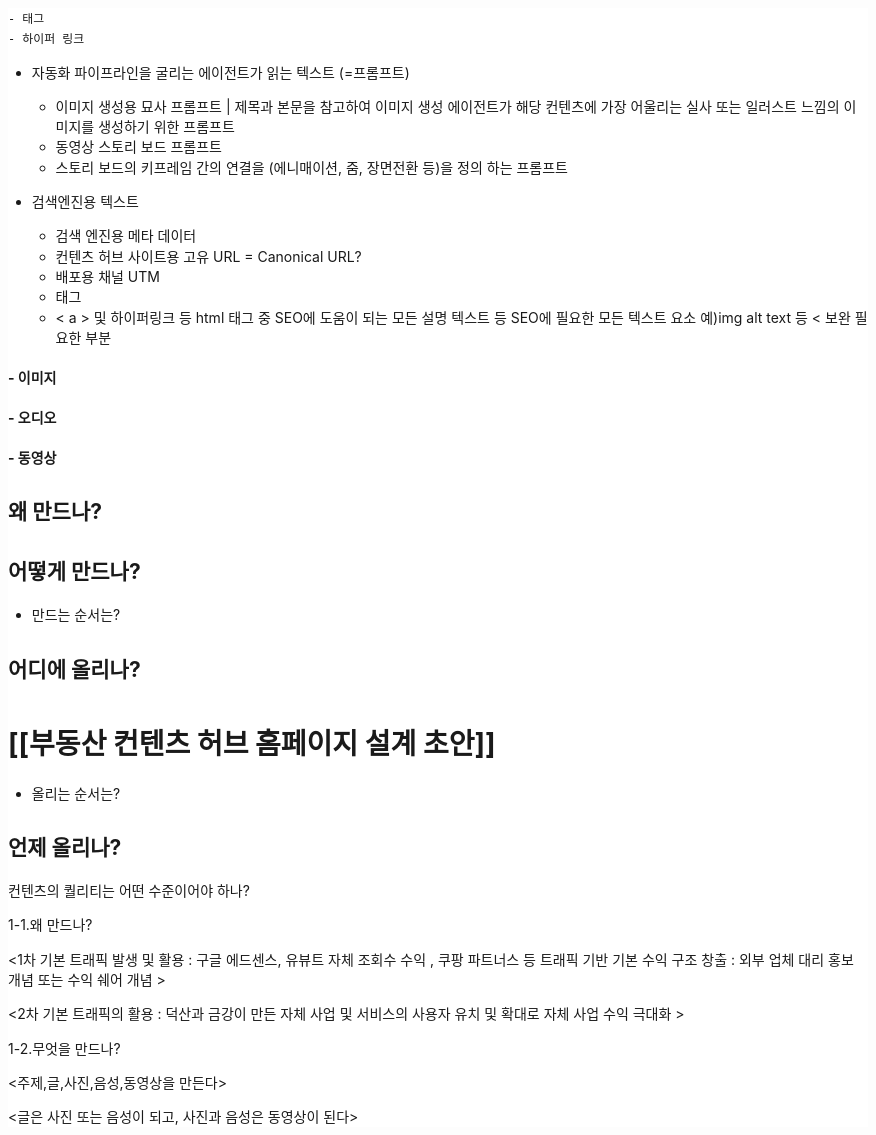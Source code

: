     - 태그 
    - 하이퍼 링크

  - 자동화 파이프라인을 굴리는 에이전트가 읽는 텍스트 (=프롬프트)
    - 이미지 생성용 묘사 프롬프트 
     | 제목과 본문을 참고하여 이미지 생성 에이전트가 해당 컨텐츠에 가장 어울리는 실사 또는 일러스트 느낌의 이미지를 생성하기 위한 프롬프트
    - 동영상 스토리 보드 프롬프트 
    - 스토리 보드의 키프레임 간의 연결을 (에니매이션, 줌, 장면전환 등)을 정의 하는 프롬프트
  
  - 검색엔진용 텍스트
     - 검색 엔진용 메타 데이터
     - 컨텐츠 허브 사이트용 고유 URL = Canonical URL? 
     - 배포용 채널 UTM
     - 태그
     - < a > 및 하이퍼링크 등  html 태그 중 SEO에 도움이 되는 모든 설명 텍스트 등  SEO에 필요한 모든 텍스트 요소 예)img alt text 등 < 보완 필요한 부분
   
#### - 이미지
#### - 오디오
#### - 동영상


## 왜 만드나?


## 어떻게 만드나? 
- 만드는 순서는?
## 어디에  올리나?
# [[부동산 컨텐츠 허브 홈페이지 설계 초안]]



- 올리는 순서는?
## 언제 올리나?
컨텐츠의 퀄리티는 어떤 수준이어야 하나?


  

1-1.왜 만드나?

<1차 기본 트래픽 발생 및 활용 : 구글 에드센스, 유뷰트 자체 조회수 수익 , 쿠팡 파트너스 등 트래픽 기반 기본 수익 구조 창출 : 외부 업체 대리 홍보 개념 또는 수익 쉐어 개념 >

<2차 기본 트래픽의 활용 : 덕산과 금강이 만든 자체 사업 및 서비스의 사용자 유치 및 확대로 자체 사업 수익 극대화 >

  

1-2.무엇을 만드나?

<주제,글,사진,음성,동영상을 만든다>

<글은 사진 또는 음성이 되고, 사진과 음성은 동영상이 된다>
